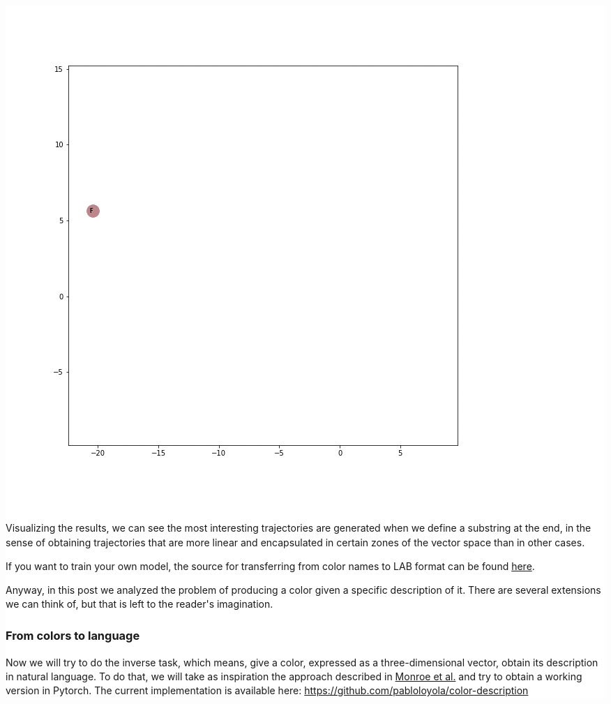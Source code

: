 ![end_nge_ani](/assets/img/blog/learn-color-reps/end_nge_ani2.gif)

Visualizing the results, we can see the most interesting trajectories are generated when we define a substring  at the end, in the sense of obtaining trajectories that are more linear and encapsulated in certain zones of the vector space than in other cases.

If you want to train your own model, the source for transferring from color names to LAB format can be found [here](https://github.com/pabloloyola/name-color).


Anyway, in this post we analyzed  the problem of producing a color given  a specific description of it. There are several extensions we can think of, but that is left to the reader's imagination. 


### From colors to language


Now we will try to do the inverse task, which means, give a color, expressed as a three-dimensional vector, obtain its description in natural language. To do that, we will take as inspiration  the approach described in [Monroe et al.](https://arxiv.org/abs/1606.03821) and try to obtain a working  version in Pytorch. The current implementation is available here: https://github.com/pabloloyola/color-description 
